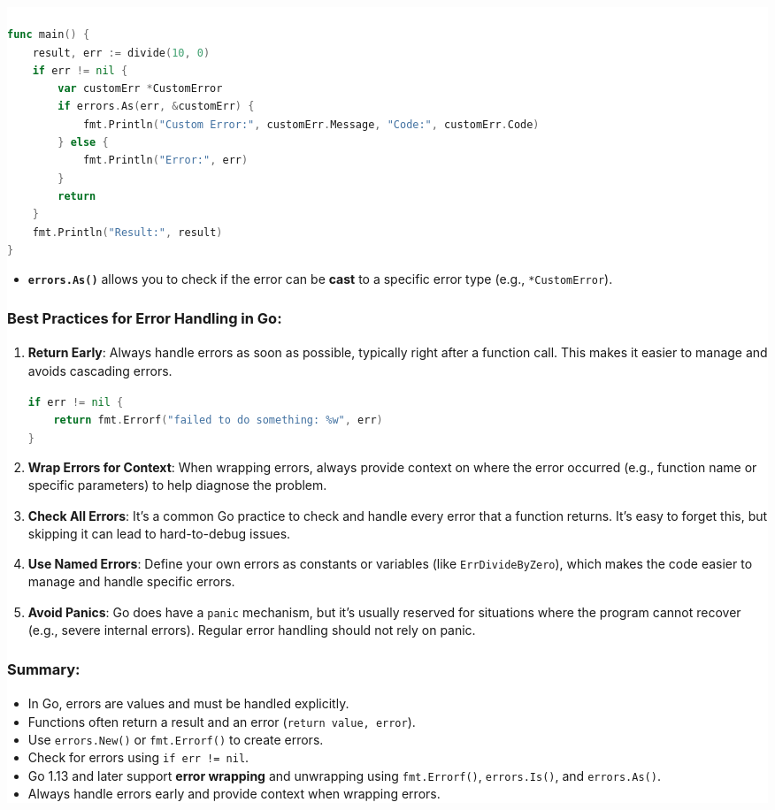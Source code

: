 ```go

func main() {
    result, err := divide(10, 0)
    if err != nil {
        var customErr *CustomError
        if errors.As(err, &customErr) {
            fmt.Println("Custom Error:", customErr.Message, "Code:", customErr.Code)
        } else {
            fmt.Println("Error:", err)
        }
        return
    }
    fmt.Println("Result:", result)
}
```

- **`errors.As()`** allows you to check if the error can be **cast** to a specific error type (e.g., `*CustomError`).

### Best Practices for Error Handling in Go:

1. **Return Early**: Always handle errors as soon as possible, typically right after a function call. This makes it easier to manage and avoids cascading errors.
   
   ```go
   if err != nil {
       return fmt.Errorf("failed to do something: %w", err)
   }
   ```

2. **Wrap Errors for Context**: When wrapping errors, always provide context on where the error occurred (e.g., function name or specific parameters) to help diagnose the problem.
   
3. **Check All Errors**: It’s a common Go practice to check and handle every error that a function returns. It’s easy to forget this, but skipping it can lead to hard-to-debug issues.

4. **Use Named Errors**: Define your own errors as constants or variables (like `ErrDivideByZero`), which makes the code easier to manage and handle specific errors.

5. **Avoid Panics**: Go does have a `panic` mechanism, but it’s usually reserved for situations where the program cannot recover (e.g., severe internal errors). Regular error handling should not rely on panic.

### Summary:

- In Go, errors are values and must be handled explicitly.
- Functions often return a result and an error (`return value, error`).
- Use `errors.New()` or `fmt.Errorf()` to create errors.
- Check for errors using `if err != nil`.
- Go 1.13 and later support **error wrapping** and unwrapping using `fmt.Errorf()`, `errors.Is()`, and `errors.As()`.
- Always handle errors early and provide context when wrapping errors.